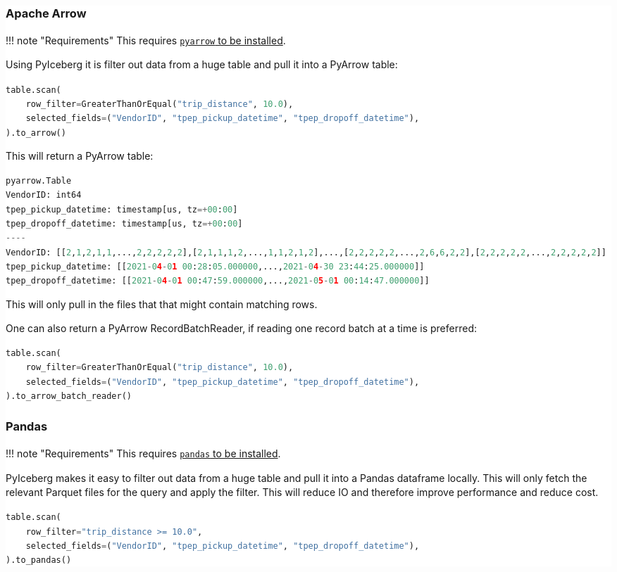 ### Apache Arrow



!!! note "Requirements"
    This requires [`pyarrow` to be installed](index.md).



Using PyIceberg it is filter out data from a huge table and pull it into a PyArrow table:

```python
table.scan(
    row_filter=GreaterThanOrEqual("trip_distance", 10.0),
    selected_fields=("VendorID", "tpep_pickup_datetime", "tpep_dropoff_datetime"),
).to_arrow()
```

This will return a PyArrow table:

```python
pyarrow.Table
VendorID: int64
tpep_pickup_datetime: timestamp[us, tz=+00:00]
tpep_dropoff_datetime: timestamp[us, tz=+00:00]
----
VendorID: [[2,1,2,1,1,...,2,2,2,2,2],[2,1,1,1,2,...,1,1,2,1,2],...,[2,2,2,2,2,...,2,6,6,2,2],[2,2,2,2,2,...,2,2,2,2,2]]
tpep_pickup_datetime: [[2021-04-01 00:28:05.000000,...,2021-04-30 23:44:25.000000]]
tpep_dropoff_datetime: [[2021-04-01 00:47:59.000000,...,2021-05-01 00:14:47.000000]]
```

This will only pull in the files that that might contain matching rows.

One can also return a PyArrow RecordBatchReader, if reading one record batch at a time is preferred:

```python
table.scan(
    row_filter=GreaterThanOrEqual("trip_distance", 10.0),
    selected_fields=("VendorID", "tpep_pickup_datetime", "tpep_dropoff_datetime"),
).to_arrow_batch_reader()
```

### Pandas



!!! note "Requirements"
    This requires [`pandas` to be installed](index.md).



PyIceberg makes it easy to filter out data from a huge table and pull it into a Pandas dataframe locally. This will only fetch the relevant Parquet files for the query and apply the filter. This will reduce IO and therefore improve performance and reduce cost.

```python
table.scan(
    row_filter="trip_distance >= 10.0",
    selected_fields=("VendorID", "tpep_pickup_datetime", "tpep_dropoff_datetime"),
).to_pandas()
```

